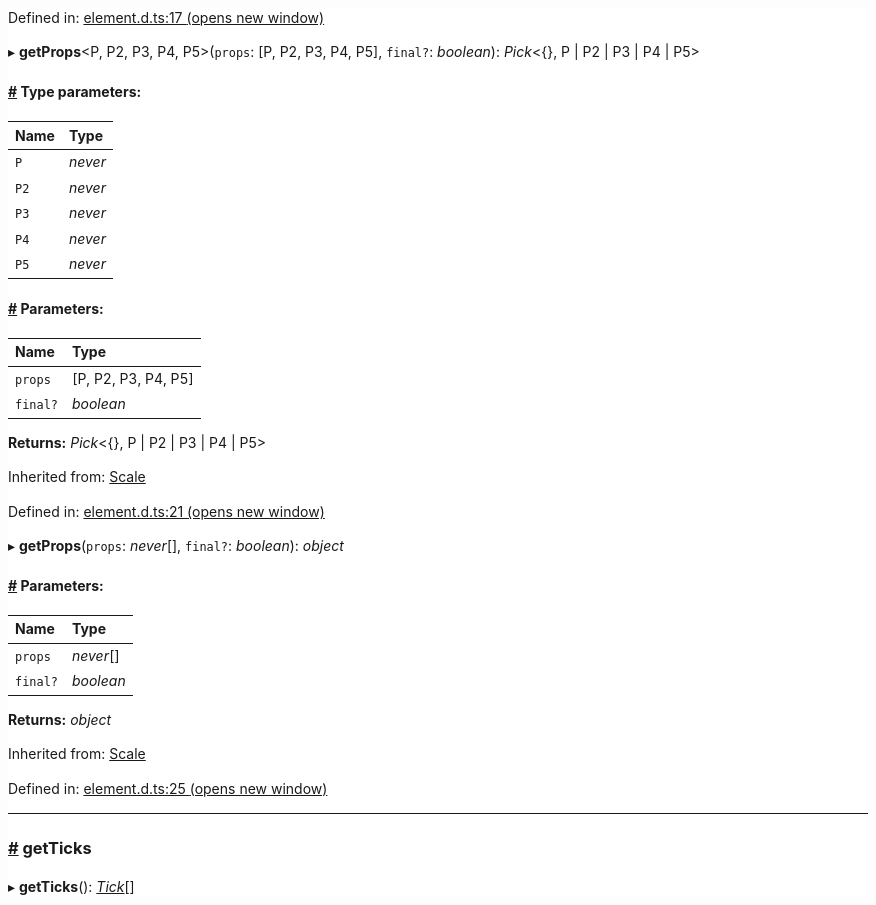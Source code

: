 Defined in: [element.d.ts:17 <span class="sr-only">(opens new window)</span>](https://github.com/chartjs/Chart.js/blob/0f1d07a/types/element.d.ts#L17)

▸ **getProps**&lt;P, P2, P3, P4, P5&gt;(`props`: \[P, P2, P3, P4, P5\], `final?`: *boolean*): *Pick*&lt;{}, P | P2 | P3 | P4 | P5&gt;

#### <a href="#type-parameters-6" class="header-anchor">#</a> Type parameters:

<table><thead><tr class="header"><th style="text-align: left;">Name</th><th style="text-align: left;">Type</th></tr></thead><tbody><tr class="odd"><td style="text-align: left;"><code>P</code></td><td style="text-align: left;"><em>never</em></td></tr><tr class="even"><td style="text-align: left;"><code>P2</code></td><td style="text-align: left;"><em>never</em></td></tr><tr class="odd"><td style="text-align: left;"><code>P3</code></td><td style="text-align: left;"><em>never</em></td></tr><tr class="even"><td style="text-align: left;"><code>P4</code></td><td style="text-align: left;"><em>never</em></td></tr><tr class="odd"><td style="text-align: left;"><code>P5</code></td><td style="text-align: left;"><em>never</em></td></tr></tbody></table>

#### <a href="#parameters-18" class="header-anchor">#</a> Parameters:

<table><thead><tr class="header"><th style="text-align: left;">Name</th><th style="text-align: left;">Type</th></tr></thead><tbody><tr class="odd"><td style="text-align: left;"><code>props</code></td><td style="text-align: left;">[P, P2, P3, P4, P5]</td></tr><tr class="even"><td style="text-align: left;"><code>final?</code></td><td style="text-align: left;"><em>boolean</em></td></tr></tbody></table>

**Returns:** *Pick*&lt;{}, P | P2 | P3 | P4 | P5&gt;

Inherited from: [Scale](/docs/3.2.0/api/classes/scale.html)

Defined in: [element.d.ts:21 <span class="sr-only">(opens new window)</span>](https://github.com/chartjs/Chart.js/blob/0f1d07a/types/element.d.ts#L21)

▸ **getProps**(`props`: *never*\[\], `final?`: *boolean*): *object*

#### <a href="#parameters-19" class="header-anchor">#</a> Parameters:

<table><thead><tr class="header"><th style="text-align: left;">Name</th><th style="text-align: left;">Type</th></tr></thead><tbody><tr class="odd"><td style="text-align: left;"><code>props</code></td><td style="text-align: left;"><em>never</em>[]</td></tr><tr class="even"><td style="text-align: left;"><code>final?</code></td><td style="text-align: left;"><em>boolean</em></td></tr></tbody></table>

**Returns:** *object*

Inherited from: [Scale](/docs/3.2.0/api/classes/scale.html)

Defined in: [element.d.ts:25 <span class="sr-only">(opens new window)</span>](https://github.com/chartjs/Chart.js/blob/0f1d07a/types/element.d.ts#L25)

------------------------------------------------------------------------

### <a href="#getticks" class="header-anchor">#</a> getTicks

▸ **getTicks**(): [*Tick*](/docs/3.2.0/api/interfaces/tick.html)\[\]
